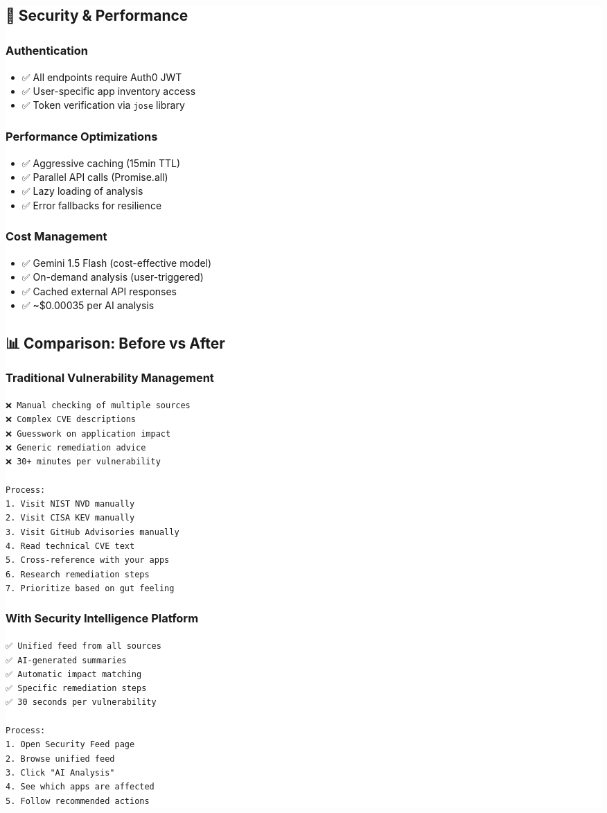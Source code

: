 ## 🔐 Security & Performance

### Authentication
- ✅ All endpoints require Auth0 JWT
- ✅ User-specific app inventory access
- ✅ Token verification via `jose` library

### Performance Optimizations
- ✅ Aggressive caching (15min TTL)
- ✅ Parallel API calls (Promise.all)
- ✅ Lazy loading of analysis
- ✅ Error fallbacks for resilience

### Cost Management
- ✅ Gemini 1.5 Flash (cost-effective model)
- ✅ On-demand analysis (user-triggered)
- ✅ Cached external API responses
- ✅ ~$0.00035 per AI analysis

## 📊 Comparison: Before vs After

### Traditional Vulnerability Management
```
❌ Manual checking of multiple sources
❌ Complex CVE descriptions
❌ Guesswork on application impact
❌ Generic remediation advice
❌ 30+ minutes per vulnerability

Process:
1. Visit NIST NVD manually
2. Visit CISA KEV manually  
3. Visit GitHub Advisories manually
4. Read technical CVE text
5. Cross-reference with your apps
6. Research remediation steps
7. Prioritize based on gut feeling
```

### With Security Intelligence Platform
```
✅ Unified feed from all sources
✅ AI-generated summaries
✅ Automatic impact matching
✅ Specific remediation steps
✅ 30 seconds per vulnerability

Process:
1. Open Security Feed page
2. Browse unified feed
3. Click "AI Analysis"
4. See which apps are affected
5. Follow recommended actions
```
